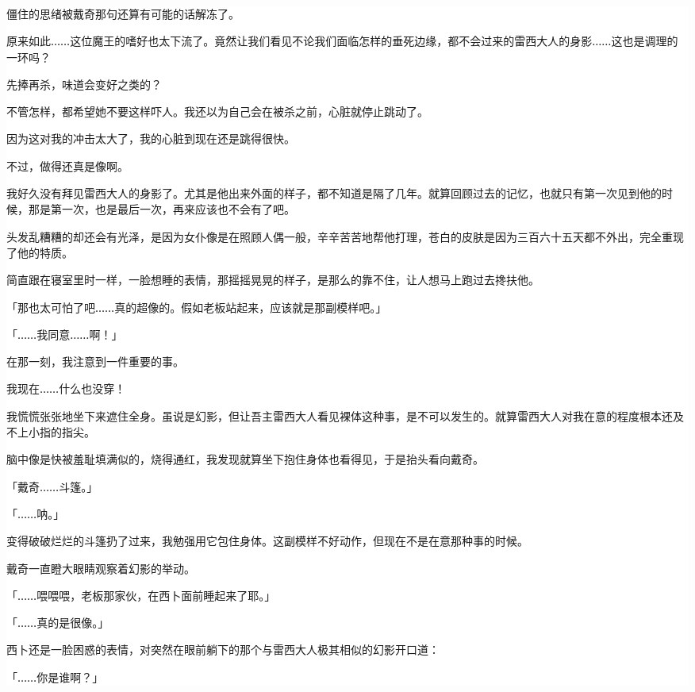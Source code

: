 僵住的思绪被戴奇那句还算有可能的话解冻了。

原来如此……这位魔王的嗜好也太下流了。竟然让我们看见不论我们面临怎样的垂死边缘，都不会过来的雷西大人的身影……这也是调理的一环吗？

先捧再杀，味道会变好之类的？

不管怎样，都希望她不要这样吓人。我还以为自己会在被杀之前，心脏就停止跳动了。

因为这对我的冲击太大了，我的心脏到现在还是跳得很快。

不过，做得还真是像啊。

我好久没有拜见雷西大人的身影了。尤其是他出来外面的样子，都不知道是隔了几年。就算回顾过去的记忆，也就只有第一次见到他的时候，那是第一次，也是最后一次，再来应该也不会有了吧。

头发乱糟糟的却还会有光泽，是因为女仆像是在照顾人偶一般，辛辛苦苦地帮他打理，苍白的皮肤是因为三百六十五天都不外出，完全重现了他的特质。

简直跟在寝室里时一样，一脸想睡的表情，那摇摇晃晃的样子，是那么的靠不住，让人想马上跑过去搀扶他。

「那也太可怕了吧……真的超像的。假如老板站起来，应该就是那副模样吧。」

「……我同意……啊！」

在那一刻，我注意到一件重要的事。

我现在……什么也没穿！

我慌慌张张地坐下来遮住全身。虽说是幻影，但让吾主雷西大人看见裸体这种事，是不可以发生的。就算雷西大人对我在意的程度根本还及不上小指的指尖。

脑中像是快被羞耻填满似的，烧得通红，我发现就算坐下抱住身体也看得见，于是抬头看向戴奇。

「戴奇……斗篷。」

「……呐。」

变得破破烂烂的斗篷扔了过来，我勉强用它包住身体。这副模样不好动作，但现在不是在意那种事的时候。

戴奇一直瞪大眼睛观察着幻影的举动。

「……喂喂喂，老板那家伙，在西卜面前睡起来了耶。」

「……真的是很像。」

西卜还是一脸困惑的表情，对突然在眼前躺下的那个与雷西大人极其相似的幻影开口道：

「……你是谁啊？」


